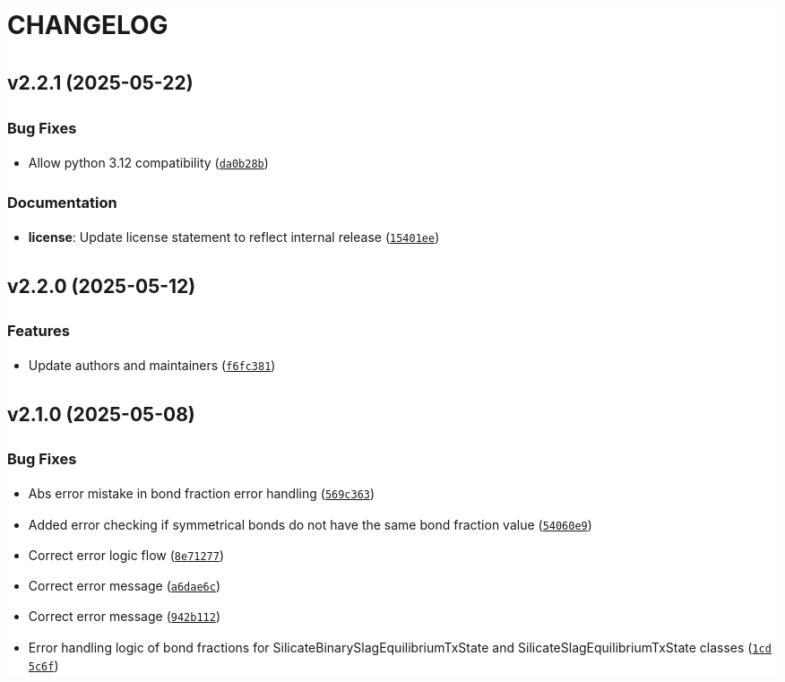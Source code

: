 # CHANGELOG


## v2.2.1 (2025-05-22)

### Bug Fixes

- Allow python 3.12 compatibility
  ([`da0b28b`](https://gitlab.collab.ex-mente.com/auxi-oss/auxi-mpp/-/commit/da0b28b4799a12f858decb502c5ee8fee94defef))

### Documentation

- **license**: Update license statement to reflect internal release
  ([`15401ee`](https://gitlab.collab.ex-mente.com/auxi-oss/auxi-mpp/-/commit/15401ee77a4499e8e823e623bfc90393fa01bf4c))


## v2.2.0 (2025-05-12)

### Features

- Update authors and maintainers
  ([`f6fc381`](https://gitlab.collab.ex-mente.com/auxi-oss/auxi-mpp/-/commit/f6fc381f0a210e65f513c1224eb4fe15f467d8e6))


## v2.1.0 (2025-05-08)

### Bug Fixes

- Abs error mistake in bond fraction error handling
  ([`569c363`](https://gitlab.collab.ex-mente.com/auxi-oss/auxi-mpp/-/commit/569c36369af20d8cd940b481a8f1d74c4b5a8228))

- Added error checking if symmetrical bonds do not have the same bond fraction value
  ([`54060e9`](https://gitlab.collab.ex-mente.com/auxi-oss/auxi-mpp/-/commit/54060e9d3b4b1ebc22096a4b5d5eafafc5d24c60))

- Correct error logic flow
  ([`8e71277`](https://gitlab.collab.ex-mente.com/auxi-oss/auxi-mpp/-/commit/8e71277a3e7be199850e993871c0ea6a2132589c))

- Correct error message
  ([`a6dae6c`](https://gitlab.collab.ex-mente.com/auxi-oss/auxi-mpp/-/commit/a6dae6c17277b65778fc619694bda37700fa5253))

- Correct error message
  ([`942b112`](https://gitlab.collab.ex-mente.com/auxi-oss/auxi-mpp/-/commit/942b1122a6267d5741283ca68fedc243d34ad46d))

- Error handling logic of bond fractions for SilicateBinarySlagEquilibriumTxState and
  SilicateSlagEquilibriumTxState classes
  ([`1cd5c6f`](https://gitlab.collab.ex-mente.com/auxi-oss/auxi-mpp/-/commit/1cd5c6fb0753c0c8094f54860e09c46ae188a7ec))
